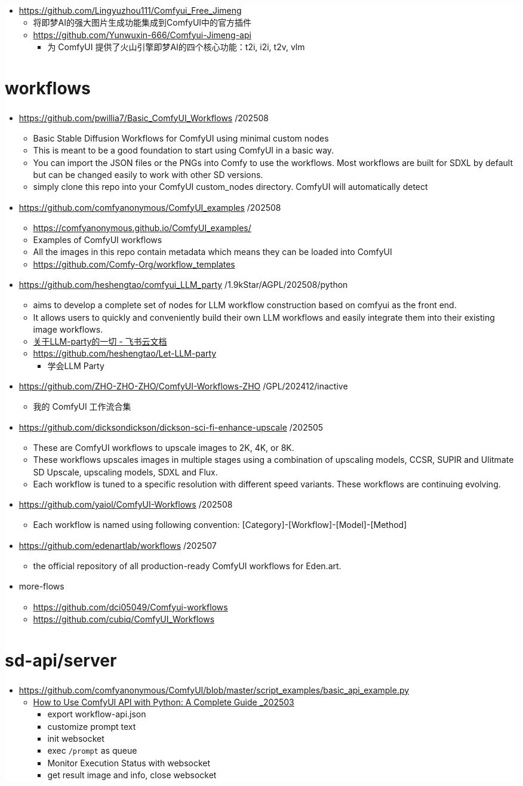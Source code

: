 - https://github.com/Lingyuzhou111/Comfyui_Free_Jimeng
  - 将即梦AI的强大图片生成功能集成到ComfyUI中的官方插件
  - https://github.com/Yunwuxin-666/Comfyui-Jimeng-api
    - 为 ComfyUI 提供了火山引擎即梦AI的四个核心功能：t2i, i2i, t2v, vlm
# workflows
- https://github.com/pwillia7/Basic_ComfyUI_Workflows /202508
  - Basic Stable Diffusion Workflows for ComfyUI using minimal custom nodes
  - This is meant to be a good foundation to start using ComfyUI in a basic way.
  - You can import the JSON files or the PNGs into Comfy to use the workflows. Most workflows are built for SDXL by default but can be changed easily to work with other SD versions.
  - simply clone this repo into your ComfyUI custom_nodes directory. ComfyUI will automatically detect 

- https://github.com/comfyanonymous/ComfyUI_examples /202508
  - https://comfyanonymous.github.io/ComfyUI_examples/
  - Examples of ComfyUI workflows
  - All the images in this repo contain metadata which means they can be loaded into ComfyUI
  - https://github.com/Comfy-Org/workflow_templates

- https://github.com/heshengtao/comfyui_LLM_party /1.9kStar/AGPL/202508/python
  - aims to develop a complete set of nodes for LLM workflow construction based on comfyui as the front end. 
  - It allows users to quickly and conveniently build their own LLM workflows and easily integrate them into their existing image workflows.
  - [‌‍⁤⁢‍‌⁢‌‌关于LLM-party的一切 - 飞书云文档](https://dcnsxxvm4zeq.feishu.cn/wiki/IyUowXNj9iH0vzk68cpcLnZXnYf)
  - https://github.com/heshengtao/Let-LLM-party
    - 学会LLM Party

- https://github.com/ZHO-ZHO-ZHO/ComfyUI-Workflows-ZHO /GPL/202412/inactive
  - 我的 ComfyUI 工作流合集 

- https://github.com/dicksondickson/dickson-sci-fi-enhance-upscale /202505
  - These are ComfyUI workflows to upscale images to 2K, 4K, or 8K.
  - These workflows upscales images in multiple stages using a combination of upscaling models, CCSR, SUPIR and Ulitmate SD Upscale, upscaling models, SDXL and Flux.
  - Each workflow is tuned to a specific resolution with different speed variants. These workflows are continuing evolving.

- https://github.com/yaiol/ComfyUI-Workflows /202508
  - Each workflow is named using following convention: [Category]-[Workflow]-[Model]-[Method]

- https://github.com/edenartlab/workflows /202507
  - the official repository of all production-ready ComfyUI workflows for Eden.art.

- more-flows
  - https://github.com/dci05049/Comfyui-workflows
  - https://github.com/cubiq/ComfyUI_Workflows
# sd-api/server
- https://github.com/comfyanonymous/ComfyUI/blob/master/script_examples/basic_api_example.py
  - [How to Use ComfyUI API with Python: A Complete Guide _202503](https://medium.com/@next.trail.tech/how-to-use-comfyui-api-with-python-a-complete-guide-f786da157d37)
    - export workflow-api.json
    - customize prompt text
    - init websocket
    - exec `/prompt` as queue
    - Monitor Execution Status with websocket
    - get result image and info, close websocket
